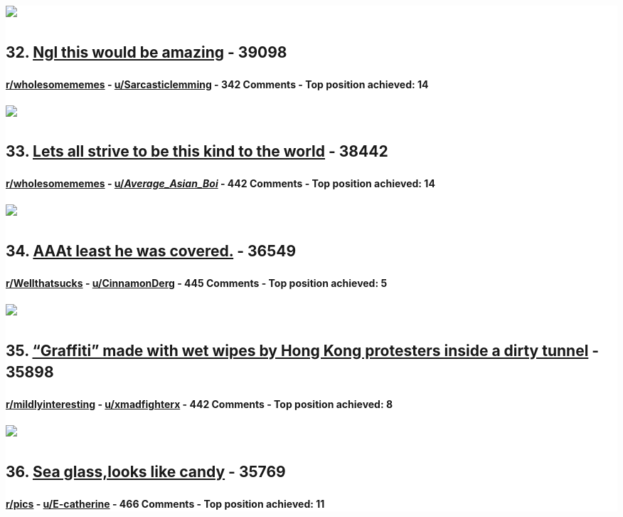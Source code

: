 <a href="https://i.redd.it/5jww4ern13531.jpg"><img src="https://b.thumbs.redditmedia.com/mVzvMAopDwBu379IKaAzcu9q3E-1wYFCDUQ9IJg4Syk.jpg"></img></a>

## 32. [Ngl this would be amazing](http://reddit.com/r/wholesomememes/comments/c25a5g/ngl_this_would_be_amazing/) - 39098
#### [r/wholesomememes](http://reddit.com/r/wholesomememes) - [u/Sarcasticlemming](http://reddit.com/u/Sarcasticlemming) - 342 Comments - Top position achieved: 14

<a href="https://i.redd.it/7oce1a24j5531.jpg"><img src="https://b.thumbs.redditmedia.com/qidZPEk8dXxNEouUDEY54z33c9sE3mCWgzldl_0ZE7A.jpg"></img></a>

## 33. [Lets all strive to be this kind to the world](http://reddit.com/r/wholesomememes/comments/c20h98/lets_all_strive_to_be_this_kind_to_the_world/) - 38442
#### [r/wholesomememes](http://reddit.com/r/wholesomememes) - [u/_Average_Asian_Boi_](http://reddit.com/u/_Average_Asian_Boi_) - 442 Comments - Top position achieved: 14

<a href="https://i.redd.it/5c0qtuwhb3531.png"><img src="https://b.thumbs.redditmedia.com/A_odjcxpCB54Wcv0Emjwg92r1NFc725E5Ir-Nw9SjJY.jpg"></img></a>

## 34. [AAAt least he was covered.](http://reddit.com/r/Wellthatsucks/comments/c27f0v/aaat_least_he_was_covered/) - 36549
#### [r/Wellthatsucks](http://reddit.com/r/Wellthatsucks) - [u/CinnamonDerg](http://reddit.com/u/CinnamonDerg) - 445 Comments - Top position achieved: 5

<a href="https://i.redd.it/sj3qj5x4d6531.jpg"><img src="https://b.thumbs.redditmedia.com/03-CtFWUtY00PxppDwTmtDxltpx1kQE7HKvkHhup1pI.jpg"></img></a>

## 35. [“Graffiti” made with wet wipes by Hong Kong protesters inside a dirty tunnel](http://reddit.com/r/mildlyinteresting/comments/c20sk2/graffiti_made_with_wet_wipes_by_hong_kong/) - 35898
#### [r/mildlyinteresting](http://reddit.com/r/mildlyinteresting) - [u/xmadfighterx](http://reddit.com/u/xmadfighterx) - 442 Comments - Top position achieved: 8

<a href="https://i.redd.it/wi0hlshdi3531.jpg"><img src="https://b.thumbs.redditmedia.com/5kiU7XbUAxEhqJiXF96tdyAJLfmGERKrQg9jmMaQZHg.jpg"></img></a>

## 36. [Sea glass,looks like candy](http://reddit.com/r/pics/comments/c1wqkk/sea_glasslooks_like_candy/) - 35769
#### [r/pics](http://reddit.com/r/pics) - [u/E-catherine](http://reddit.com/u/E-catherine) - 466 Comments - Top position achieved: 11
